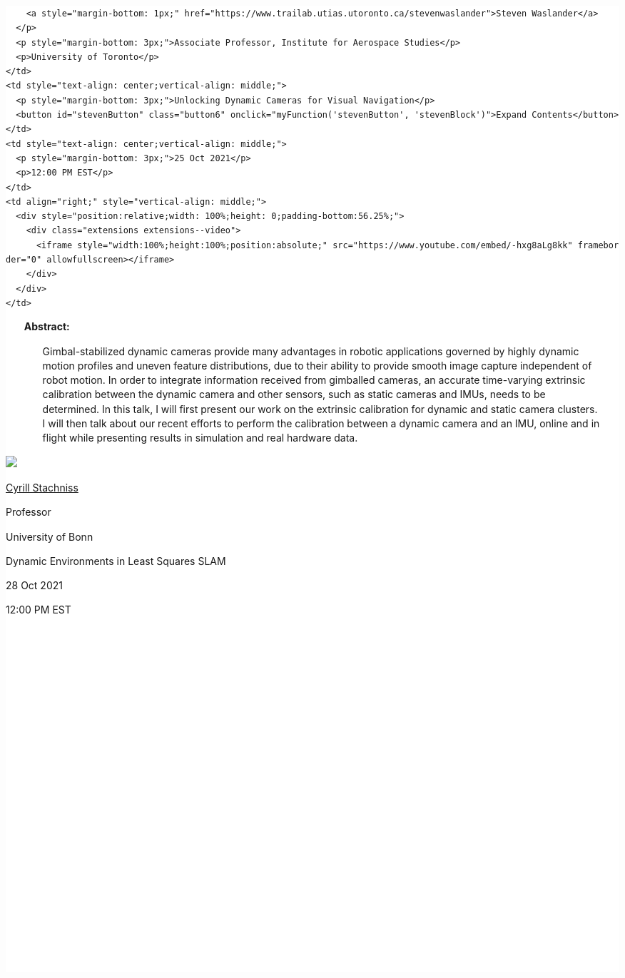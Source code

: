         <a style="margin-bottom: 1px;" href="https://www.trailab.utias.utoronto.ca/stevenwaslander">Steven Waslander</a>
      </p>
      <p style="margin-bottom: 3px;">Associate Professor, Institute for Aerospace Studies</p>
      <p>University of Toronto</p>
    </td>
    <td style="text-align: center;vertical-align: middle;">
      <p style="margin-bottom: 3px;">Unlocking Dynamic Cameras for Visual Navigation</p>
      <button id="stevenButton" class="button6" onclick="myFunction('stevenButton', 'stevenBlock')">Expand Contents</button>
    </td>
    <td style="text-align: center;vertical-align: middle;">
      <p style="margin-bottom: 3px;">25 Oct 2021</p>
      <p>12:00 PM EST</p>
    </td>
    <td align="right;" style="vertical-align: middle;">
      <div style="position:relative;width: 100%;height: 0;padding-bottom:56.25%;">
        <div class="extensions extensions--video">
          <iframe style="width:100%;height:100%;position:absolute;" src="https://www.youtube.com/embed/-hxg8aLg8kk" frameborder="0" allowfullscreen></iframe>
        </div>
      </div>
    </td>  
  </tr>
  <tr id=stevenBlock style="display: none">
    <td colspan="5" style="vertical-align: middle;margin-left: 20px;">
      <p style="margin-left: 3%"><strong>Abstract: </strong></p>
      <p style="margin-left: 6%; margin-right: 3%">Gimbal-stabilized dynamic cameras provide many advantages in robotic applications governed by highly dynamic motion profiles and uneven feature distributions, due to their ability to provide smooth image capture independent of robot motion. In order to integrate information received from  gimballed cameras, an accurate time-varying extrinsic calibration between the dynamic camera and other sensors, such as static cameras and IMUs, needs to be determined. In this talk, I will first present our work on the extrinsic calibration for dynamic and static camera clusters. I will then talk about our recent efforts to perform the calibration between a dynamic camera and an IMU, online and in flight while presenting results in simulation and real hardware data.</p>
    </td>
  </tr>
  <tr>
    <td style="text-align: center;">
      <div class="circular_image">
        <img src="/img/slam_series/cyrill.jpg"/>
      </div>
    </td>
    <td style="text-align: center;vertical-align: middle;">
      <p style="margin-bottom: 3px;">
        <a style="margin-bottom: 1px;" href="https://www.ipb.uni-bonn.de/people/cyrill-stachniss/">Cyrill Stachniss</a>
      </p>
      <p style="margin-bottom: 3px;">Professor</p>
      <p>University of Bonn</p>
    </td>
    <td style="text-align: center;vertical-align: middle;">
      <p style="margin-bottom: 3px;">Dynamic Environments in Least Squares SLAM</p>
      <!-- <button id="danButton" class="button6" onclick="myFunction('danButton', 'danBlock')">Expand Contents</button> -->
    </td>
    <td style="text-align: center;vertical-align: middle;">
      <p style="margin-bottom: 3px;">28 Oct 2021</p>
      <p>12:00 PM EST</p>
    </td>
    <td align="right;" style="vertical-align: middle;">
      <div style="position:relative;width: 100%;height: 0;padding-bottom:56.25%;">